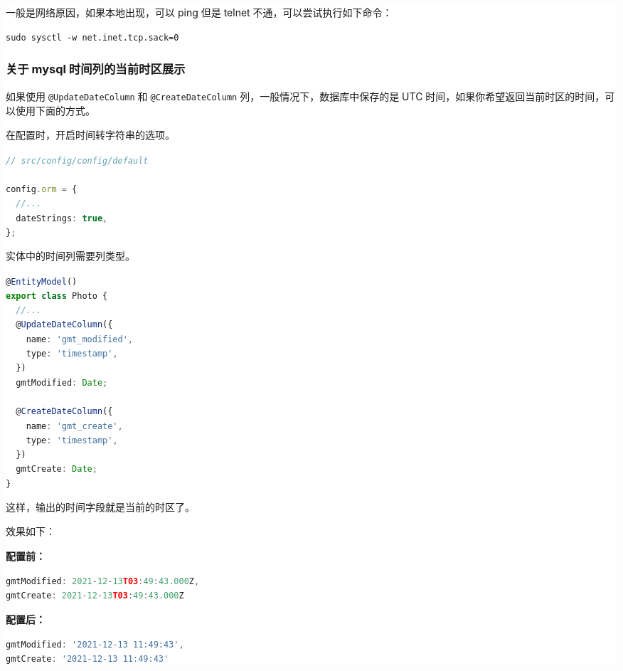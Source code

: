 一般是网络原因，如果本地出现，可以 ping 但是 telnet 不通，可以尝试执行如下命令：

```shell
sudo sysctl -w net.inet.tcp.sack=0
```

###

### 关于 mysql 时间列的当前时区展示

如果使用 `@UpdateDateColumn` 和 `@CreateDateColumn` 列，一般情况下，数据库中保存的是 UTC 时间，如果你希望返回当前时区的时间，可以使用下面的方式。


在配置时，开启时间转字符串的选项。

```typescript
// src/config/config/default

config.orm = {
  //...
  dateStrings: true,
};
```

实体中的时间列需要列类型。

```typescript
@EntityModel()
export class Photo {
  //...
  @UpdateDateColumn({
    name: 'gmt_modified',
    type: 'timestamp',
  })
  gmtModified: Date;

  @CreateDateColumn({
    name: 'gmt_create',
    type: 'timestamp',
  })
  gmtCreate: Date;
}
```

这样，输出的时间字段就是当前的时区了。


效果如下：


**配置前：**

```typescript
gmtModified: 2021-12-13T03:49:43.000Z,
gmtCreate: 2021-12-13T03:49:43.000Z
```

**配置后：**

```typescript
gmtModified: '2021-12-13 11:49:43',
gmtCreate: '2021-12-13 11:49:43'
```
